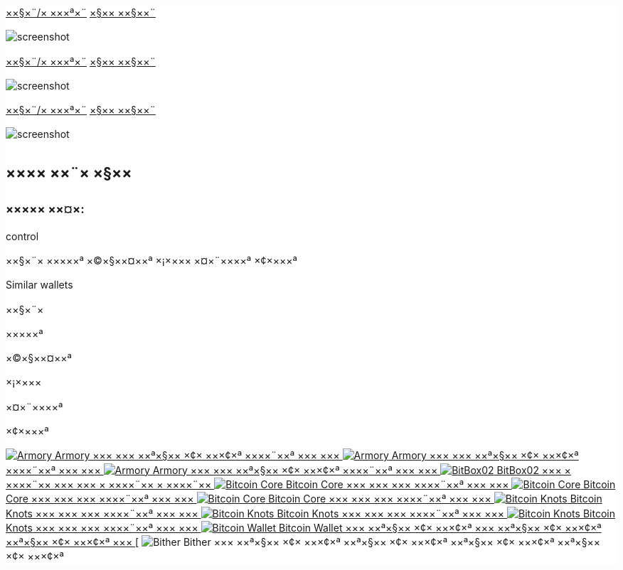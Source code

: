 [××§×¨/× ×××ª×¨](https://bitcoinknots.org/) [ ×§××
××§××¨](https://github.com/bitcoinknots/bitcoin/)

![screenshot](/img/screenshots/bitcoinknots.png)

[××§×¨/× ×××ª×¨](https://bitcoinknots.org/) [ ×§××
××§××¨](https://github.com/bitcoinknots/bitcoin/)

![screenshot](/img/screenshots/bitcoinknots.png)

[××§×¨/× ×××ª×¨](https://bitcoinknots.org/) [ ×§××
××§××¨](https://github.com/bitcoinknots/bitcoin/)

![screenshot](/img/screenshots/bitcoinknots.png)

## ×××× ××¨× ×§××

### ××××× ××¤×:

control

××§×¨× ×××××ª ×©×§××¤××ª ×¡×××× ×¤×¨××××ª ×¢××××ª

Similar wallets

××§×¨×

×××××ª

×©×§××¤××ª

×¡××××

×¤×¨××××ª

×¢××××ª

[ ![Armory](/img/wallet/armory.png) Armory ××× ××× ××ª×§×× ×¢×
×××¢×ª ××××¨××ª ××× ××× ](/he/wallets/desktop/windows/armory/) [
![Armory](/img/wallet/armory.png) Armory ××× ××× ××ª×§×× ×¢×
×××¢×ª ××××¨××ª ××× ××× ](/he/wallets/desktop/mac/armory/) [
![Armory](/img/wallet/armory.png) Armory ××× ××× ××ª×§×× ×¢×
×××¢×ª ××××¨××ª ××× ××× ](/he/wallets/desktop/linux/armory/) [
![BitBox02](/img/wallet/bitbox.png) BitBox02 ××× × ××××¨×× ×××
××× × ××××¨×× × ××××¨×× ](/he/wallets/hardware/bitbox/) [
![Bitcoin Core](/img/wallet/bitcoincore.png) Bitcoin Core ××× ××× ×××
××××¨××ª ××× ××× ](/he/wallets/desktop/windows/bitcoincore/) [
![Bitcoin Core](/img/wallet/bitcoincore.png) Bitcoin Core ××× ××× ×××
××××¨××ª ××× ××× ](/he/wallets/desktop/mac/bitcoincore/) [ ![Bitcoin
Core](/img/wallet/bitcoincore.png) Bitcoin Core ××× ××× ×××
××××¨××ª ××× ××× ](/he/wallets/desktop/linux/bitcoincore/) [
![Bitcoin Knots](/img/wallet/bitcoinknots.png) Bitcoin Knots ××× ×××
××× ××××¨××ª ××× ××× ](/he/wallets/desktop/windows/bitcoinknots/)
[ ![Bitcoin Knots](/img/wallet/bitcoinknots.png) Bitcoin Knots ××× ×××
××× ××××¨××ª ××× ××× ](/he/wallets/desktop/mac/bitcoinknots/) [
![Bitcoin Knots](/img/wallet/bitcoinknots.png) Bitcoin Knots ××× ×××
××× ××××¨××ª ××× ××× ](/he/wallets/desktop/linux/bitcoinknots/) [
![Bitcoin Wallet](/img/wallet/bitcoinwallet.png) Bitcoin Wallet ×××
××ª×§×× ×¢× ×××¢×ª ××× ××ª×§×× ×¢× ×××¢×ª ××ª×§×× ×¢×
×××¢×ª ××× ](/he/wallets/mobile/android/bitcoinwallet/) [
![Bither](/img/wallet/bither.png) Bither ××× ××ª×§×× ×¢× ×××¢×ª
××ª×§×× ×¢× ×××¢×ª ××ª×§×× ×¢× ×××¢×ª ××ª×§×× ×¢× ×××¢×ª